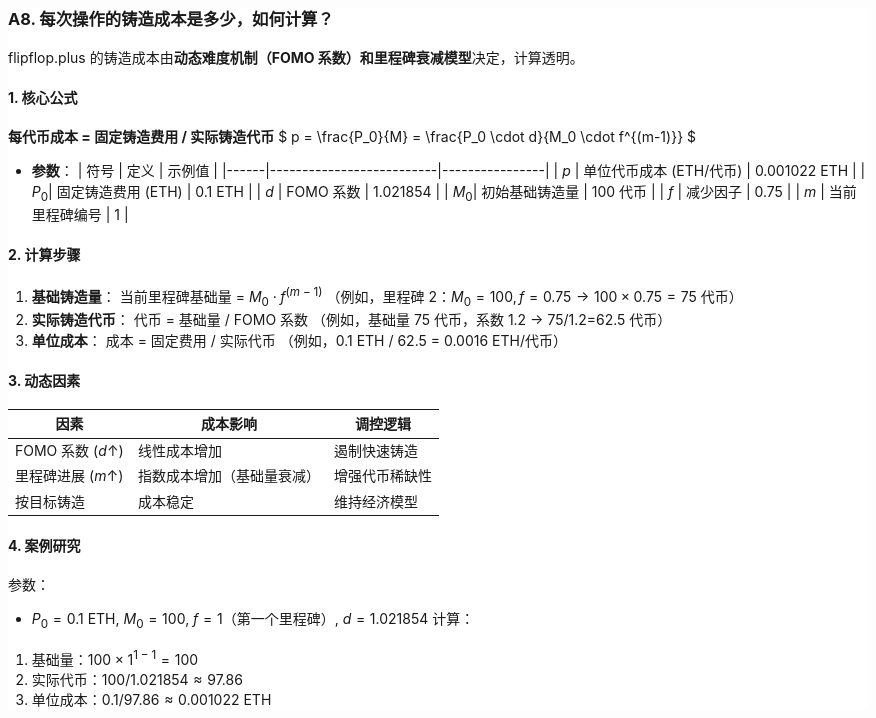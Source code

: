 ### A8. 每次操作的铸造成本是多少，如何计算？

flipflop.plus 的铸造成本由**动态难度机制（FOMO 系数）**和**里程碑衰减模型**决定，计算透明。

#### 1. 核心公式
**每代币成本 = 固定铸造费用 / 实际铸造代币**
$
p = \frac{P_0}{M} = \frac{P_0 \cdot d}{M_0 \cdot f^{(m-1)}}
$
- **参数**：
  | 符号 | 定义                     | 示例值         |
  |------|--------------------------|----------------|
  | $p$  | 单位代币成本 (ETH/代币)  | 0.001022 ETH   |
  | $P_0$| 固定铸造费用 (ETH)       | 0.1 ETH        |
  | $d$  | FOMO 系数                | 1.021854       |
  | $M_0$| 初始基础铸造量           | 100 代币       |
  | $f$  | 减少因子                 | 0.75           |
  | $m$  | 当前里程碑编号           | 1              |

#### 2. 计算步骤
1. **基础铸造量**：
   当前里程碑基础量 = $M_0 \cdot f^{(m-1)}$
   （例如，里程碑 2：$M_0=100, f=0.75 → 100×0.75=75$ 代币）
2. **实际铸造代币**：
   代币 = 基础量 / FOMO 系数
   （例如，基础量 75 代币，系数 1.2 → 75/1.2=62.5 代币）
3. **单位成本**：
   成本 = 固定费用 / 实际代币
   （例如，0.1 ETH / 62.5 = 0.0016 ETH/代币）

#### 3. 动态因素
| 因素                | 成本影响                       | 调控逻辑                  |
|---------------------|-------------------------------|---------------------------|
| FOMO 系数 ($d↑$)    | 线性成本增加                   | 遏制快速铸造              |
| 里程碑进展 ($m↑$)   | 指数成本增加（基础量衰减）     | 增强代币稀缺性            |
| 按目标铸造          | 成本稳定                       | 维持经济模型              |

#### 4. 案例研究
参数：
- $P_0=0.1$ ETH, $M_0=100$, $f=1$（第一个里程碑）, $d=1.021854$
计算：
1. 基础量：$100 × 1^{1-1} = 100$
2. 实际代币：$100 / 1.021854 ≈ 97.86$
3. 单位成本：$0.1 / 97.86 ≈ 0.001022$ ETH
